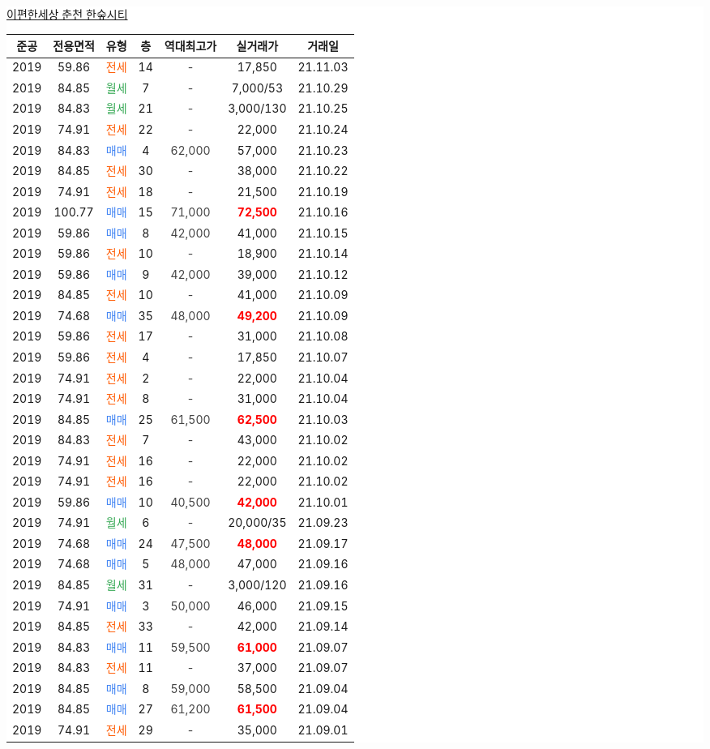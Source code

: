 [이편한세상 춘천 한숲시티](https://search.naver.com/search.naver?query=%EC%9D%B4%ED%8E%B8%ED%95%9C%EC%84%B8%EC%83%81+%EC%B6%98%EC%B2%9C+%ED%95%9C%EC%88%B2%EC%8B%9C%ED%8B%B0)

|준공|전용면적|유형|층|역대최고가|실거래가|거래일|
|:---:|:---:|:---:|:---:|:---:|:---:|:---:|
|2019|59.86|<span style="color:#FF5A00">전세</span>|14|<span style="color:#444444">-</span>|17,850|21.11.03|
|2019|84.85|<span style="color:#34A853">월세</span>|7|<span style="color:#444444">-</span>|7,000/53|21.10.29|
|2019|84.83|<span style="color:#34A853">월세</span>|21|<span style="color:#444444">-</span>|3,000/130|21.10.25|
|2019|74.91|<span style="color:#FF5A00">전세</span>|22|<span style="color:#444444">-</span>|22,000|21.10.24|
|2019|84.83|<span style="color:#4285F3">매매</span>|4|<span style="color:#444444">62,000</span>|57,000|21.10.23|
|2019|84.85|<span style="color:#FF5A00">전세</span>|30|<span style="color:#444444">-</span>|38,000|21.10.22|
|2019|74.91|<span style="color:#FF5A00">전세</span>|18|<span style="color:#444444">-</span>|21,500|21.10.19|
|2019|100.77|<span style="color:#4285F3">매매</span>|15|<span style="color:#444444">71,000</span>|<b><span style="color:#FF0000">72,500</span></b>|21.10.16|
|2019|59.86|<span style="color:#4285F3">매매</span>|8|<span style="color:#444444">42,000</span>|41,000|21.10.15|
|2019|59.86|<span style="color:#FF5A00">전세</span>|10|<span style="color:#444444">-</span>|18,900|21.10.14|
|2019|59.86|<span style="color:#4285F3">매매</span>|9|<span style="color:#444444">42,000</span>|39,000|21.10.12|
|2019|84.85|<span style="color:#FF5A00">전세</span>|10|<span style="color:#444444">-</span>|41,000|21.10.09|
|2019|74.68|<span style="color:#4285F3">매매</span>|35|<span style="color:#444444">48,000</span>|<b><span style="color:#FF0000">49,200</span></b>|21.10.09|
|2019|59.86|<span style="color:#FF5A00">전세</span>|17|<span style="color:#444444">-</span>|31,000|21.10.08|
|2019|59.86|<span style="color:#FF5A00">전세</span>|4|<span style="color:#444444">-</span>|17,850|21.10.07|
|2019|74.91|<span style="color:#FF5A00">전세</span>|2|<span style="color:#444444">-</span>|22,000|21.10.04|
|2019|74.91|<span style="color:#FF5A00">전세</span>|8|<span style="color:#444444">-</span>|31,000|21.10.04|
|2019|84.85|<span style="color:#4285F3">매매</span>|25|<span style="color:#444444">61,500</span>|<b><span style="color:#FF0000">62,500</span></b>|21.10.03|
|2019|84.83|<span style="color:#FF5A00">전세</span>|7|<span style="color:#444444">-</span>|43,000|21.10.02|
|2019|74.91|<span style="color:#FF5A00">전세</span>|16|<span style="color:#444444">-</span>|22,000|21.10.02|
|2019|74.91|<span style="color:#FF5A00">전세</span>|16|<span style="color:#444444">-</span>|22,000|21.10.02|
|2019|59.86|<span style="color:#4285F3">매매</span>|10|<span style="color:#444444">40,500</span>|<b><span style="color:#FF0000">42,000</span></b>|21.10.01|
|2019|74.91|<span style="color:#34A853">월세</span>|6|<span style="color:#444444">-</span>|20,000/35|21.09.23|
|2019|74.68|<span style="color:#4285F3">매매</span>|24|<span style="color:#444444">47,500</span>|<b><span style="color:#FF0000">48,000</span></b>|21.09.17|
|2019|74.68|<span style="color:#4285F3">매매</span>|5|<span style="color:#444444">48,000</span>|47,000|21.09.16|
|2019|84.85|<span style="color:#34A853">월세</span>|31|<span style="color:#444444">-</span>|3,000/120|21.09.16|
|2019|74.91|<span style="color:#4285F3">매매</span>|3|<span style="color:#444444">50,000</span>|46,000|21.09.15|
|2019|84.85|<span style="color:#FF5A00">전세</span>|33|<span style="color:#444444">-</span>|42,000|21.09.14|
|2019|84.83|<span style="color:#4285F3">매매</span>|11|<span style="color:#444444">59,500</span>|<b><span style="color:#FF0000">61,000</span></b>|21.09.07|
|2019|84.83|<span style="color:#FF5A00">전세</span>|11|<span style="color:#444444">-</span>|37,000|21.09.07|
|2019|84.85|<span style="color:#4285F3">매매</span>|8|<span style="color:#444444">59,000</span>|58,500|21.09.04|
|2019|84.85|<span style="color:#4285F3">매매</span>|27|<span style="color:#444444">61,200</span>|<b><span style="color:#FF0000">61,500</span></b>|21.09.04|
|2019|74.91|<span style="color:#FF5A00">전세</span>|29|<span style="color:#444444">-</span>|35,000|21.09.01|
